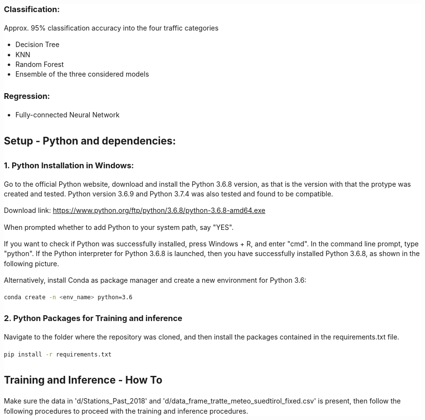 
### Classification:

Approx. 95% classification accuracy into the four traffic categories

- Decision Tree
- KNN
- Random Forest
- Ensemble of the three considered models

### Regression:

- Fully-connected Neural Network


## Setup - Python and dependencies:

### 1. Python Installation in Windows:

Go to the official Python website, download and install the Python 3.6.8 version, as that is the version with that the 
protype was created and tested. Python version 3.6.9 and Python 3.7.4 was also tested and found to be compatible.

Download link: https://www.python.org/ftp/python/3.6.8/python-3.6.8-amd64.exe

When prompted whether to add Python to your system path, say "YES".

If you want to check if Python was successfully installed, press Windows + R, and enter "cmd". 
In the command line prompt, type "python". If the Python interpreter for Python 3.6.8 is launched,
then you have successfully installed Python 3.6.8, as shown in the following picture.

Alternatively, install Conda as package manager and create a new environment for Python 3.6:

```bash
conda create -n <env_name> python=3.6
```



### 2. Python Packages for Training and inference

Navigate to the folder where the repository was cloned, and then install the packages contained in the requirements.txt
file.

```bash
pip install -r requirements.txt
```


## Training and Inference - How To

Make sure the data in 'd/Stations_Past_2018' and 'd/data_frame_tratte_meteo_suedtirol_fixed.csv' is present,
then follow the following procedures to proceed with the training and inference procedures.
